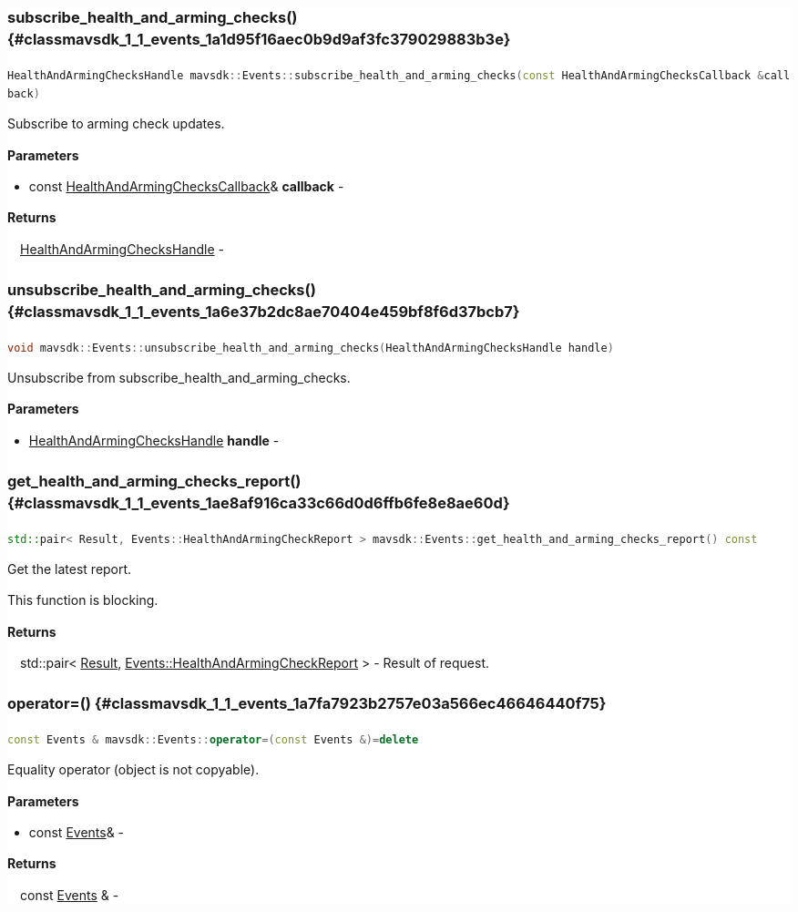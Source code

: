 ### subscribe_health_and_arming_checks() {#classmavsdk_1_1_events_1a1d95f16aec0b9d9af3fc379029883b3e}
```cpp
HealthAndArmingChecksHandle mavsdk::Events::subscribe_health_and_arming_checks(const HealthAndArmingChecksCallback &callback)
```


Subscribe to arming check updates.


**Parameters**

* const [HealthAndArmingChecksCallback](classmavsdk_1_1_events.md#classmavsdk_1_1_events_1ada96803a50810356893417591d91b1a3)& **callback** - 

**Returns**

&emsp;[HealthAndArmingChecksHandle](classmavsdk_1_1_events.md#classmavsdk_1_1_events_1a09ac962d8d560de37c93b16484474fa4) - 

### unsubscribe_health_and_arming_checks() {#classmavsdk_1_1_events_1a6e37b2dc8ae70404e459bf8f6d37bcb7}
```cpp
void mavsdk::Events::unsubscribe_health_and_arming_checks(HealthAndArmingChecksHandle handle)
```


Unsubscribe from subscribe_health_and_arming_checks.


**Parameters**

* [HealthAndArmingChecksHandle](classmavsdk_1_1_events.md#classmavsdk_1_1_events_1a09ac962d8d560de37c93b16484474fa4) **handle** - 

### get_health_and_arming_checks_report() {#classmavsdk_1_1_events_1ae8af916ca33c66d0d6ffb6fe8e8ae60d}
```cpp
std::pair< Result, Events::HealthAndArmingCheckReport > mavsdk::Events::get_health_and_arming_checks_report() const
```


Get the latest report.

This function is blocking.

**Returns**

&emsp;std::pair< [Result](classmavsdk_1_1_events.md#classmavsdk_1_1_events_1abf1e4db55bd810ee6f5fce5d5c9439b1), [Events::HealthAndArmingCheckReport](structmavsdk_1_1_events_1_1_health_and_arming_check_report.md) > - Result of request.

### operator=() {#classmavsdk_1_1_events_1a7fa7923b2757e03a566ec46646440f75}
```cpp
const Events & mavsdk::Events::operator=(const Events &)=delete
```


Equality operator (object is not copyable).


**Parameters**

* const [Events](classmavsdk_1_1_events.md)&  - 

**Returns**

&emsp;const [Events](classmavsdk_1_1_events.md) & - 